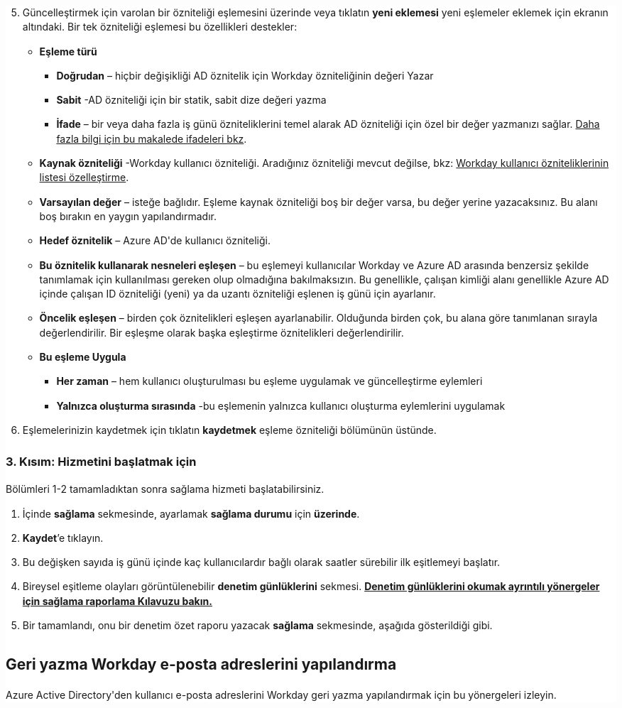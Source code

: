 5. Güncelleştirmek için varolan bir özniteliği eşlemesini üzerinde veya tıklatın **yeni eklemesi** yeni eşlemeler eklemek için ekranın altındaki. Bir tek özniteliği eşlemesi bu özellikleri destekler:

   * **Eşleme türü**

      * **Doğrudan** – hiçbir değişikliği AD öznitelik için Workday özniteliğinin değeri Yazar

      * **Sabit** -AD özniteliği için bir statik, sabit dize değeri yazma

      * **İfade** – bir veya daha fazla iş günü özniteliklerini temel alarak AD özniteliği için özel bir değer yazmanızı sağlar. [Daha fazla bilgi için bu makalede ifadeleri bkz](active-directory-saas-writing-expressions-for-attribute-mappings.md).

   * **Kaynak özniteliği** -Workday kullanıcı özniteliği. Aradığınız özniteliği mevcut değilse, bkz: [Workday kullanıcı özniteliklerinin listesi özelleştirme](#customizing-the-list-of-workday-user-attributes).

   * **Varsayılan değer** – isteğe bağlıdır. Eşleme kaynak özniteliği boş bir değer varsa, bu değer yerine yazacaksınız.
            Bu alanı boş bırakın en yaygın yapılandırmadır.

   * **Hedef öznitelik** – Azure AD'de kullanıcı özniteliği.

   * **Bu öznitelik kullanarak nesneleri eşleşen** – bu eşlemeyi kullanıcılar Workday ve Azure AD arasında benzersiz şekilde tanımlamak için kullanılması gereken olup olmadığına bakılmaksızın. Bu genellikle, çalışan kimliği alanı genellikle Azure AD içinde çalışan ID özniteliği (yeni) ya da uzantı özniteliği eşlenen iş günü için ayarlanır.

   * **Öncelik eşleşen** – birden çok öznitelikleri eşleşen ayarlanabilir. Olduğunda birden çok, bu alana göre tanımlanan sırayla değerlendirilir. Bir eşleşme olarak başka eşleştirme öznitelikleri değerlendirilir.

   * **Bu eşleme Uygula**

     * **Her zaman** – hem kullanıcı oluşturulması bu eşleme uygulamak ve güncelleştirme eylemleri

     * **Yalnızca oluşturma sırasında** -bu eşlemenin yalnızca kullanıcı oluşturma eylemlerini uygulamak

6. Eşlemelerinizin kaydetmek için tıklatın **kaydetmek** eşleme özniteliği bölümünün üstünde.

### <a name="part-3-start-the-service"></a>3. Kısım: Hizmetini başlatmak için
Bölümleri 1-2 tamamladıktan sonra sağlama hizmeti başlatabilirsiniz.

1.  İçinde **sağlama** sekmesinde, ayarlamak **sağlama durumu** için **üzerinde**.

2. **Kaydet**’e tıklayın.

3. Bu değişken sayıda iş günü içinde kaç kullanıcılardır bağlı olarak saatler sürebilir ilk eşitlemeyi başlatır.

4. Bireysel eşitleme olayları görüntülenebilir **denetim günlüklerini** sekmesi. **[Denetim günlüklerini okumak ayrıntılı yönergeler için sağlama raporlama Kılavuzu bakın.](active-directory-saas-provisioning-reporting.md)**

5. Bir tamamlandı, onu bir denetim özet raporu yazacak **sağlama** sekmesinde, aşağıda gösterildiği gibi.


## <a name="configuring-writeback-of-email-addresses-to-workday"></a>Geri yazma Workday e-posta adreslerini yapılandırma
Azure Active Directory'den kullanıcı e-posta adreslerini Workday geri yazma yapılandırmak için bu yönergeleri izleyin.
